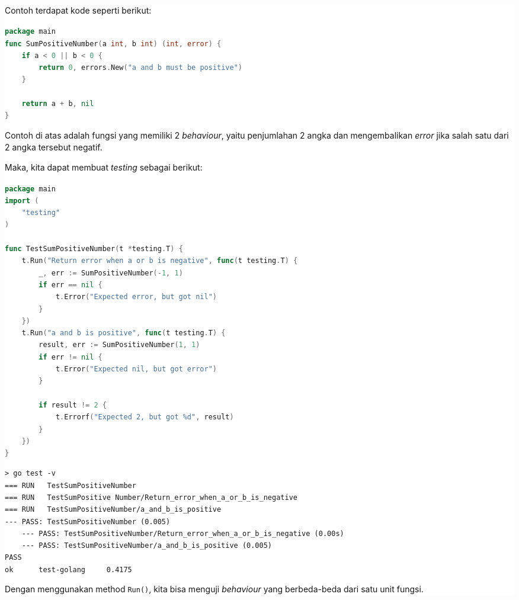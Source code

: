 Contoh terdapat kode seperti berikut:
```go
package main
func SumPositiveNumber(a int, b int) (int, error) {
	if a < 0 || b < 0 {
		return 0, errors.New("a and b must be positive")
	}

	return a + b, nil
}
```
Contoh di atas adalah fungsi yang memiliki 2 *behaviour*, yaitu penjumlahan 2 angka dan mengembalikan *error* jika salah satu dari 2 angka tersebut negatif.

Maka, kita dapat membuat *testing* sebagai berikut:
```go
package main  
import (
	"testing"
)

func TestSumPositiveNumber(t *testing.T) {
	t.Run("Return error when a or b is negative", func(t testing.T) {
		_, err := SumPositiveNumber(-1, 1)
		if err == nil {
			t.Error("Expected error, but got nil")
		}
	})
	t.Run("a and b is positive", func(t testing.T) {
		result, err := SumPositiveNumber(1, 1)
		if err != nil {
			t.Error("Expected nil, but got error")
		}

		if result != 2 {
			t.Errorf("Expected 2, but got %d", result)
		}
	})
}
```

```
> go test -v  
=== RUN   TestSumPositiveNumber  
=== RUN   TestSumPositive Number/Return_error_when_a_or_b_is_negative  
=== RUN   TestSumPositiveNumber/a_and_b_is_positive  
--- PASS: TestSumPositiveNumber (0.005)  
    --- PASS: TestSumPositiveNumber/Return_error_when_a_or_b_is_negative (0.00s)  
    --- PASS: TestSumPositiveNumber/a_and_b_is_positive (0.005)  
PASS  
ok      test-golang     0.4175  
```
Dengan menggunakan method `Run()`, kita bisa menguji *behaviour* yang berbeda-beda dari satu unit  fungsi.
